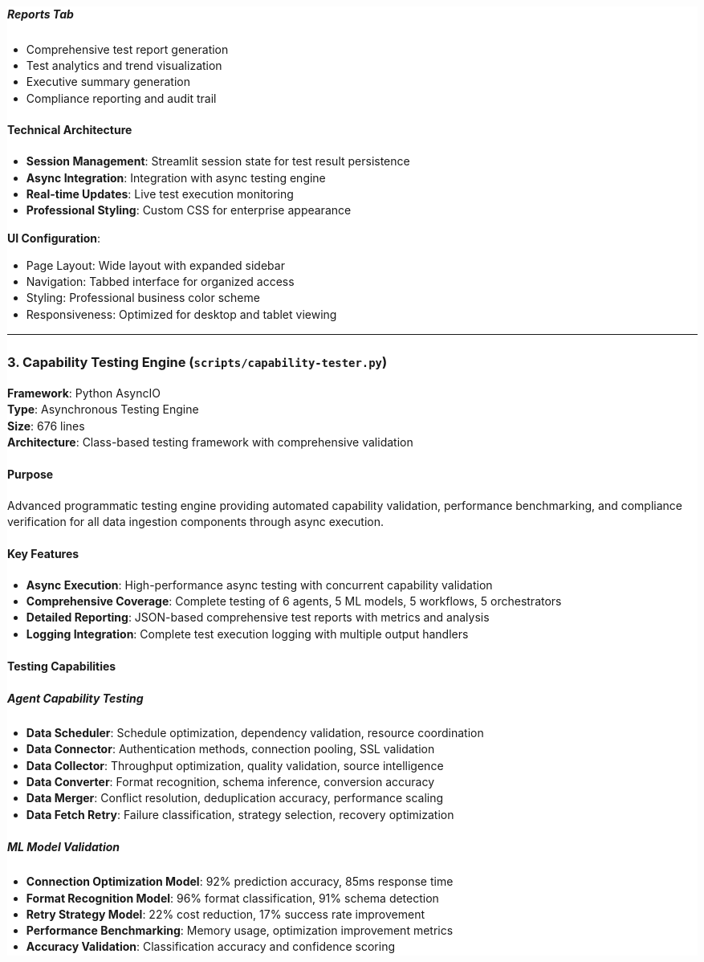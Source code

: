 ##### **Reports Tab**
- Comprehensive test report generation
- Test analytics and trend visualization  
- Executive summary generation
- Compliance reporting and audit trail

#### **Technical Architecture**
- **Session Management**: Streamlit session state for test result persistence
- **Async Integration**: Integration with async testing engine
- **Real-time Updates**: Live test execution monitoring
- **Professional Styling**: Custom CSS for enterprise appearance

**UI Configuration**:
- Page Layout: Wide layout with expanded sidebar
- Navigation: Tabbed interface for organized access
- Styling: Professional business color scheme
- Responsiveness: Optimized for desktop and tablet viewing

---

### 3. Capability Testing Engine (`scripts/capability-tester.py`)

**Framework**: Python AsyncIO  
**Type**: Asynchronous Testing Engine  
**Size**: 676 lines  
**Architecture**: Class-based testing framework with comprehensive validation  

#### **Purpose**
Advanced programmatic testing engine providing automated capability validation, performance benchmarking, and compliance verification for all data ingestion components through async execution.

#### **Key Features**
- **Async Execution**: High-performance async testing with concurrent capability validation
- **Comprehensive Coverage**: Complete testing of 6 agents, 5 ML models, 5 workflows, 5 orchestrators
- **Detailed Reporting**: JSON-based comprehensive test reports with metrics and analysis
- **Logging Integration**: Complete test execution logging with multiple output handlers

#### **Testing Capabilities**

##### **Agent Capability Testing**
- **Data Scheduler**: Schedule optimization, dependency validation, resource coordination
- **Data Connector**: Authentication methods, connection pooling, SSL validation
- **Data Collector**: Throughput optimization, quality validation, source intelligence
- **Data Converter**: Format recognition, schema inference, conversion accuracy
- **Data Merger**: Conflict resolution, deduplication accuracy, performance scaling
- **Data Fetch Retry**: Failure classification, strategy selection, recovery optimization

##### **ML Model Validation**
- **Connection Optimization Model**: 92% prediction accuracy, 85ms response time
- **Format Recognition Model**: 96% format classification, 91% schema detection  
- **Retry Strategy Model**: 22% cost reduction, 17% success rate improvement
- **Performance Benchmarking**: Memory usage, optimization improvement metrics
- **Accuracy Validation**: Classification accuracy and confidence scoring
